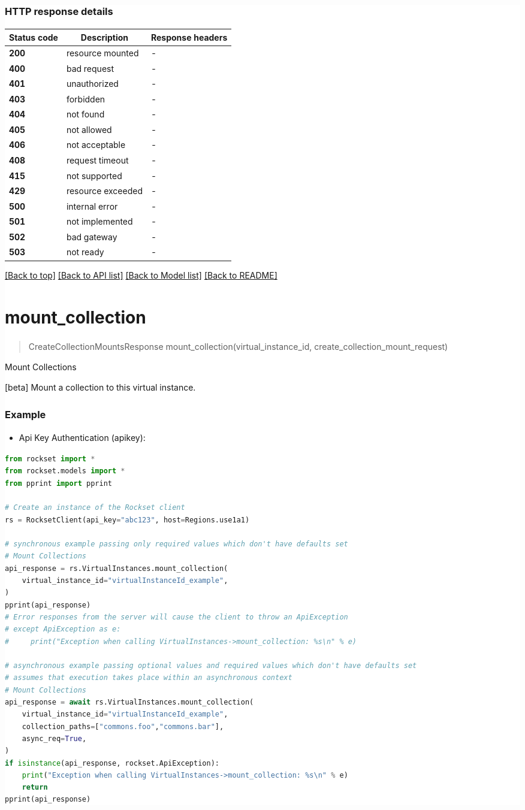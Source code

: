 
### HTTP response details

| Status code | Description | Response headers |
|-------------|-------------|------------------|
**200** | resource mounted |  -  |
**400** | bad request |  -  |
**401** | unauthorized |  -  |
**403** | forbidden |  -  |
**404** | not found |  -  |
**405** | not allowed |  -  |
**406** | not acceptable |  -  |
**408** | request timeout |  -  |
**415** | not supported |  -  |
**429** | resource exceeded |  -  |
**500** | internal error |  -  |
**501** | not implemented |  -  |
**502** | bad gateway |  -  |
**503** | not ready |  -  |

[[Back to top]](#) [[Back to API list]](../README.md#documentation-for-api-endpoints) [[Back to Model list]](../README.md#documentation-for-models) [[Back to README]](../README.md)

# **mount_collection**
> CreateCollectionMountsResponse mount_collection(virtual_instance_id, create_collection_mount_request)

Mount Collections

[beta] Mount a collection to this virtual instance.

### Example

* Api Key Authentication (apikey):

```python
from rockset import *
from rockset.models import *
from pprint import pprint

# Create an instance of the Rockset client
rs = RocksetClient(api_key="abc123", host=Regions.use1a1)

# synchronous example passing only required values which don't have defaults set
# Mount Collections
api_response = rs.VirtualInstances.mount_collection(
    virtual_instance_id="virtualInstanceId_example",
)
pprint(api_response)
# Error responses from the server will cause the client to throw an ApiException
# except ApiException as e:
#     print("Exception when calling VirtualInstances->mount_collection: %s\n" % e)

# asynchronous example passing optional values and required values which don't have defaults set
# assumes that execution takes place within an asynchronous context
# Mount Collections
api_response = await rs.VirtualInstances.mount_collection(
    virtual_instance_id="virtualInstanceId_example",
    collection_paths=["commons.foo","commons.bar"],
    async_req=True,
)
if isinstance(api_response, rockset.ApiException):
    print("Exception when calling VirtualInstances->mount_collection: %s\n" % e)
    return
pprint(api_response)
```